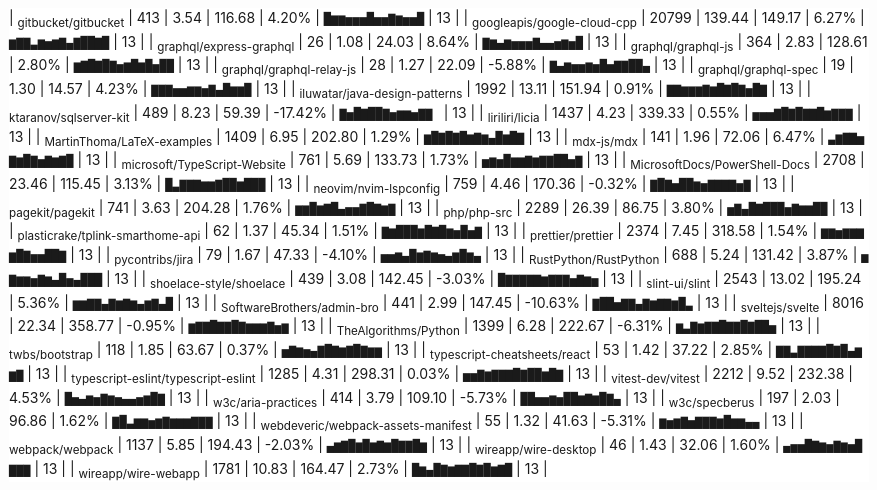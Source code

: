 | <sub>gitbucket/gitbucket</sub>                  |   413 |   3.54 | 116.68 |   4.20% | `█▆▆▅▅▅█▅▅▇▆▅▅█` |   13 |
| <sub>googleapis/google-cloud-cpp</sub>          | 20799 | 139.44 | 149.17 |   6.27% | `▆▇▇▃▆▅▆▇▄▇██▇█` |   13 |
| <sub>graphql/express-graphql</sub>              |    26 |   1.08 |  24.03 |   8.64% | `▇▆▄▆▅▅▅▇▄▄▅▆▅█` |   13 |
| <sub>graphql/graphql-js</sub>                   |   364 |   2.83 | 128.61 |   2.80% | `▆▇█▇█▇▅▆█▆█▅██` |   13 |
| <sub>graphql/graphql-relay-js</sub>             |    28 |   1.27 |  22.09 |  -5.88% | `▇▄▆▅▅▆▅█▅▇▇██▄` |   13 |
| <sub>graphql/graphql-spec</sub>                 |    19 |   1.30 |  14.57 |   4.23% | `▇▇▇▅▅▆▆▅▇▄█▆▆█` |   13 |
| <sub>iluwatar/java-design-patterns</sub>        |  1992 |  13.11 | 151.94 |   0.91% | `▇▇▆▆▆▇▆█▇█▇▅█▇` |   13 |
| <sub>ktaranov/sqlserver-kit</sub>               |   489 |   8.23 |  59.39 | -17.42% | `▇▅█▇██▇▅▆▆▅▇▇ ` |   13 |
| <sub>liriliri/licia</sub>                       |  1437 |   4.23 | 339.33 |   0.55% | `▅▅▅▇█▇█▇▇█▆▇▇▇` |   13 |
| <sub>MartinThoma/LaTeX-examples</sub>           |  1409 |   6.95 | 202.80 |   1.29% | `▆█▇█▇█▆▇▆▄█▆█▇` |   13 |
| <sub>mdx-js/mdx</sub>                           |   141 |   1.96 |  72.06 |   6.47% | `▃▆▇▇▅▇▆█▇▅▇▆▇█` |   13 |
| <sub>microsoft/TypeScript-Website</sub>         |   761 |   5.69 | 133.73 |   1.73% | `▅▆▅█▆▆▇▆▇▇██▅▇` |   13 |
| <sub>MicrosoftDocs/PowerShell-Docs</sub>        |  2708 |  23.46 | 115.45 |   3.13% | `█▃▇▇▇▆▆▇██▆███` |   13 |
| <sub>neovim/nvim-lspconfig</sub>                |   759 |   4.46 | 170.36 |  -0.32% | `▇█▇▅██▆▅▇▇▇▇▅▇` |   13 |
| <sub>pagekit/pagekit</sub>                      |   741 |   3.63 | 204.28 |   1.76% | `▆▆█▆▇█▄▅▅▇█▇▆▇` |   13 |
| <sub>php/php-src</sub>                          |  2289 |  26.39 |  86.75 |   3.80% | `▅▇▄█▇███▅▇▆▆██` |   13 |
| <sub>plasticrake/tplink-smarthome-api</sub>     |    62 |   1.37 |  45.34 |   1.51% | `▇▆███▆█▇█▆▅█▅▇` |   13 |
| <sub>prettier/prettier</sub>                    |  2374 |   7.45 | 318.58 |   1.54% | `▆▆▅▆▆▆▆█▇▅▅██▇` |   13 |
| <sub>pycontribs/jira</sub>                      |    79 |   1.67 |  47.33 |  -4.10% | `▅▅▆▄█▆▇▆▅▄▆█▆▄` |   13 |
| <sub>RustPython/RustPython</sub>                |   688 |   5.24 | 131.42 |   3.87% | `▅▇▆▆▅▇▆▄█▅▄███` |   13 |
| <sub>shoelace-style/shoelace</sub>              |   439 |   3.08 | 142.45 |  -3.03% | `█▇▇▇▇▇▆▇▇▇▅▇▆▅` |   13 |
| <sub>slint-ui/slint</sub>                       |  2543 |  13.02 | 195.24 |   5.36% | `▆▆▇▇▄▇▆▇▆▄▆▇▄█` |   13 |
| <sub>SoftwareBrothers/admin-bro</sub>           |   441 |   2.99 | 147.45 | -10.63% | `▇██▅▇▇▄▇▆▇▇▆█▃` |   13 |
| <sub>sveltejs/svelte</sub>                      |  8016 |  22.34 | 358.77 |  -0.95% | `▆▇▇█▇▇█▇▆▆▆▇▅▆` |   13 |
| <sub>TheAlgorithms/Python</sub>                 |  1399 |   6.28 | 222.67 |  -6.31% | `▆▃▇▆▇▇█▇▇█▇██▅` |   13 |
| <sub>twbs/bootstrap</sub>                       |   118 |   1.85 |  63.67 |   0.37% | `▅▇▆▅▄▇█▇▆▇█▇▆▆` |   13 |
| <sub>typescript-cheatsheets/react</sub>         |    53 |   1.42 |  37.22 |   2.85% | `▇▇▃▇▇▇▇█▇█▄▆▆▇` |   13 |
| <sub>typescript-eslint/typescript-eslint</sub>  |  1285 |   4.31 | 298.31 |   0.03% | `▅▅▇▆▇▇▇█▇██▆█▇` |   13 |
| <sub>vitest-dev/vitest</sub>                    |  2212 |   9.52 | 232.38 |   4.53% | `█▅▄▆▅▇▆▅▄▄▅▆█▇` |   13 |
| <sub>w3c/aria-practices</sub>                   |   414 |   3.79 | 109.10 |  -5.73% | `██▅▅▆▅██▆▇▆█▇▄` |   13 |
| <sub>w3c/specberus</sub>                        |   197 |   2.03 |  96.86 |   1.62% | `▇█▃▆▆▅▆▇▆▆▆▇▇▇` |   13 |
| <sub>webdeveric/webpack-assets-manifest</sub>   |    55 |   1.32 |  41.63 |  -5.31% | `▆▅▆▇▅▇▇▇▆█▆▆▄▄` |   13 |
| <sub>webpack/webpack</sub>                      |  1137 |   5.85 | 194.43 |  -2.03% | `▄▆▇█▆█▆▇▆█▇▇█▆` |   13 |
| <sub>wireapp/wire-desktop</sub>                 |    46 |   1.43 |  32.06 |   1.60% | `▄▅▅█▇▆▅▇▆▅█▇▇▇` |   13 |
| <sub>wireapp/wire-webapp</sub>                  |  1781 |  10.83 | 164.47 |   2.73% | `█▆▄█▇▆▇▇█▇█▆▇█` |   13 |
